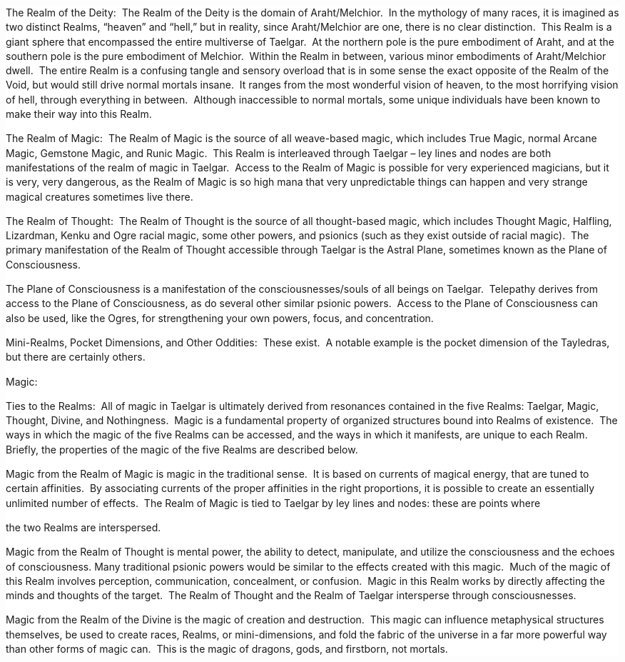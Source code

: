 The Realm of the Deity:  The Realm of the Deity is the domain of Araht/Melchior.  In the mythology of many races, it is imagined as two distinct Realms, “heaven” and “hell,” but in reality, since Araht/Melchior are one, there is no clear distinction.  This Realm is a giant sphere that encompassed the entire multiverse of Taelgar.  At the northern pole is the pure embodiment of Araht, and at the southern pole is the pure embodiment of Melchior.  Within the Realm in between, various minor embodiments of Araht/Melchior dwell.  The entire Realm is a confusing tangle and sensory overload that is in some sense the exact opposite of the Realm of the Void, but would still drive normal mortals insane.  It ranges from the most wonderful vision of heaven, to the most horrifying vision of hell, through everything in between.  Although inaccessible to normal mortals, some unique individuals have been known to make their way into this Realm. 

The Realm of Magic:  The Realm of Magic is the source of all weave-based magic, which includes True Magic, normal Arcane Magic, Gemstone Magic, and Runic Magic.  This Realm is interleaved through Taelgar – ley lines and nodes are both manifestations of the realm of magic in Taelgar.  Access to the Realm of Magic is possible for very experienced magicians, but it is very, very dangerous, as the Realm of Magic is so high mana that very unpredictable things can happen and very strange magical creatures sometimes live there.         

The Realm of Thought:  The Realm of Thought is the source of all thought-based magic, which includes Thought Magic, Halfling, Lizardman, Kenku and Ogre racial magic, some other powers, and psionics (such as they exist outside of racial magic).  The primary manifestation of the Realm of Thought accessible through Taelgar is the Astral Plane, sometimes known as the Plane of Consciousness.  

The Plane of Consciousness is a manifestation of the consciousnesses/souls of all beings on Taelgar.  Telepathy derives from access to the Plane of Consciousness, as do several other similar psionic powers.  Access to the Plane of Consciousness can also be used, like the Ogres, for strengthening your own powers, focus, and concentration.     

Mini-Realms, Pocket Dimensions, and Other Oddities:  These exist.  A notable example is the pocket dimension of the Tayledras, but there are certainly others.   

Magic: 

Ties to the Realms:  All of magic in Taelgar is ultimately derived from resonances contained in the five Realms: Taelgar, Magic, Thought, Divine, and Nothingness.  Magic is a fundamental property of organized structures bound into Realms of existence.  The ways in which the magic of the five Realms can be accessed, and the ways in which it manifests, are unique to each Realm. Briefly, the properties of the magic of the five Realms are described below.    

Magic from the Realm of Magic is magic in the traditional sense.  It is based on currents of magical energy, that are tuned to certain affinities.  By associating currents of the proper affinities in the right proportions, it is possible to create an essentially unlimited number of effects.  The Realm of Magic is tied to Taelgar by ley lines and nodes: these are points where 

the two Realms are interspersed.         

Magic from the Realm of Thought is mental power, the ability to detect, manipulate, and utilize the consciousness and the echoes of consciousness. Many traditional psionic powers would be similar to the effects created with this magic.  Much of the magic of this Realm involves perception, communication, concealment, or confusion.  Magic in this Realm works by directly affecting the minds and thoughts of the target.  The Realm of Thought and the Realm of Taelgar intersperse through consciousnesses.     

Magic from the Realm of the Divine is the magic of creation and destruction.  This magic can influence metaphysical structures themselves, be used to create races, Realms, or mini-dimensions, and fold the fabric of the universe in a far more powerful way than other forms of magic can.  This is the magic of dragons, gods, and firstborn, not mortals. 
